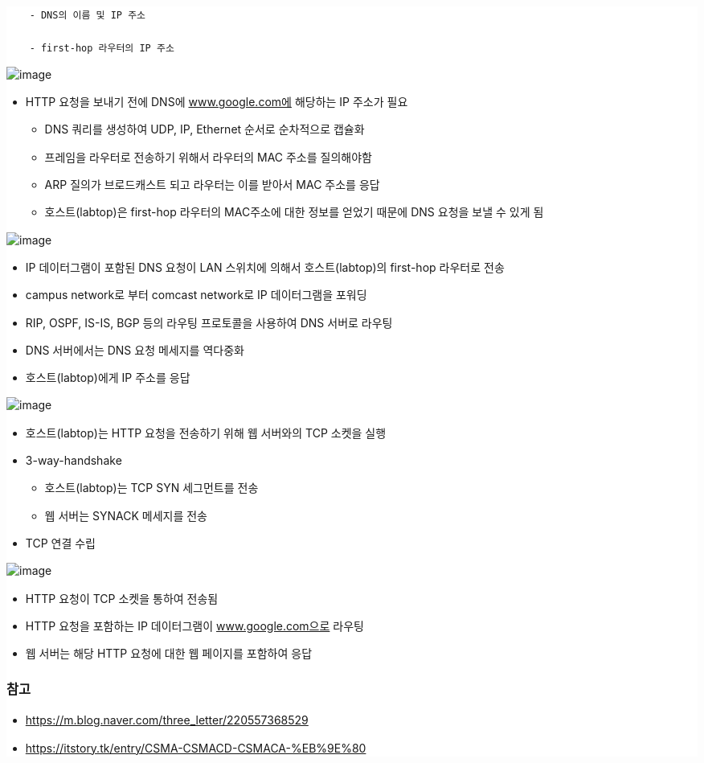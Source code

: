 		- DNS의 이름 및 IP 주소
		
		- first-hop 라우터의 IP 주소

![image](https://user-images.githubusercontent.com/66773320/103862470-85b5ca00-5102-11eb-8b29-f887cae00d65.png)

- HTTP 요청을 보내기 전에 DNS에 www.google.com에 해당하는 IP 주소가 필요

	- DNS 쿼리를 생성하여 UDP, IP, Ethernet 순서로 순차적으로 캡슐화
	
	- 프레임을 라우터로 전송하기 위해서 라우터의 MAC 주소를 질의해야함
	
	- ARP 질의가 브로드캐스트 되고 라우터는 이를 받아서 MAC 주소를 응답
	
	- 호스트(labtop)은 first-hop 라우터의 MAC주소에 대한 정보를 얻었기 때문에 DNS 요청을 보낼 수 있게 됨
	
![image](https://user-images.githubusercontent.com/66773320/103863050-7b480000-5103-11eb-8f99-48e9f0770562.png)

- IP 데이터그램이 포함된 DNS 요청이 LAN 스위치에 의해서 호스트(labtop)의 first-hop 라우터로 전송

- campus network로 부터 comcast network로 IP 데이터그램을 포워딩

- RIP, OSPF, IS-IS, BGP 등의 라우팅 프로토콜을 사용하여 DNS 서버로 라우팅

- DNS 서버에서는 DNS 요청 메세지를 역다중화

- 호스트(labtop)에게 IP 주소를 응답

![image](https://user-images.githubusercontent.com/66773320/103863308-f6a9b180-5103-11eb-93ac-8152997552e0.png)

- 호스트(labtop)는 HTTP 요청을 전송하기 위해 웹 서버와의 TCP 소켓을 실행

- 3-way-handshake

	- 호스트(labtop)는 TCP SYN 세그먼트를 전송
	
	- 웹 서버는 SYNACK 메세지를 전송
	
- TCP 연결 수립

![image](https://user-images.githubusercontent.com/66773320/103863674-9e26e400-5104-11eb-890c-82351c737005.png)

- HTTP 요청이 TCP 소켓을 통하여 전송됨

- HTTP 요청을 포함하는 IP 데이터그램이 www.google.com으로 라우팅

- 웹 서버는 해당 HTTP 요청에 대한 웹 페이지를 포함하여 응답

### 참고

- https://m.blog.naver.com/three_letter/220557368529

- https://itstory.tk/entry/CSMA-CSMACD-CSMACA-%EB%9E%80